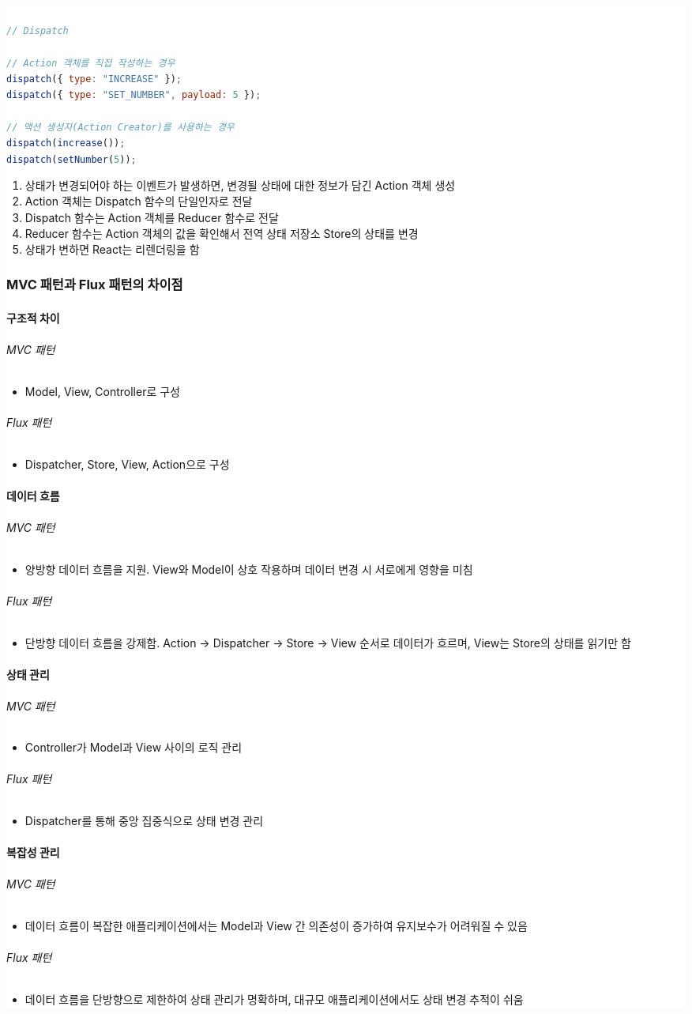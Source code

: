 ```javascript

// Dispatch

// Action 객체를 직접 작성하는 경우
dispatch({ type: "INCREASE" });
dispatch({ type: "SET_NUMBER", payload: 5 });

// 액션 생성자(Action Creator)를 사용하는 경우
dispatch(increase());
dispatch(setNumber(5));
```

1. 상태가 변경되어야 하는 이벤트가 발생하면, 변경될 상태에 대한 정보가 담긴 Action 객체 생성
2. Action 객체는 Dispatch 함수의 단일인자로 전달
3. Dispatch 함수는 Action 객체를 Reducer 함수로 전달
4. Reducer 함수는 Action 객체의 값을 확인해서 전역 상태 저장소 Store의 상태를 변경
5. 상태가 변하면 React는 리렌더링을 함

### MVC 패턴과 Flux 패턴의 차이점

#### 구조적 차이

###### MVC 패턴

- Model, View, Controller로 구성

###### Flux 패턴

- Dispatcher, Store, View, Action으로 구성

#### 데이터 흐름

###### MVC 패턴

- 양방향 데이터 흐름을 지원. View와 Model이 상호 작용하며 데이터 변경 시 서로에게 영향을 미침

###### Flux 패턴

- 단방향 데이터 흐름을 강제함. Action → Dispatcher → Store → View 순서로 데이터가 흐르며, View는 Store의 상태를 읽기만 함

#### 상태 관리

###### MVC 패턴

- Controller가 Model과 View 사이의 로직 관리

###### Flux 패턴

- Dispatcher를 통해 중앙 집중식으로 상태 변경 관리

#### 복잡성 관리

###### MVC 패턴

- 데이터 흐름이 복잡한 애플리케이션에서는 Model과 View 간 의존성이 증가하여 유지보수가 어려워질 수 있음

###### Flux 패턴

- 데이터 흐름을 단방향으로 제한하여 상태 관리가 명확하며, 대규모 애플리케이션에서도 상태 변경 추적이 쉬움
